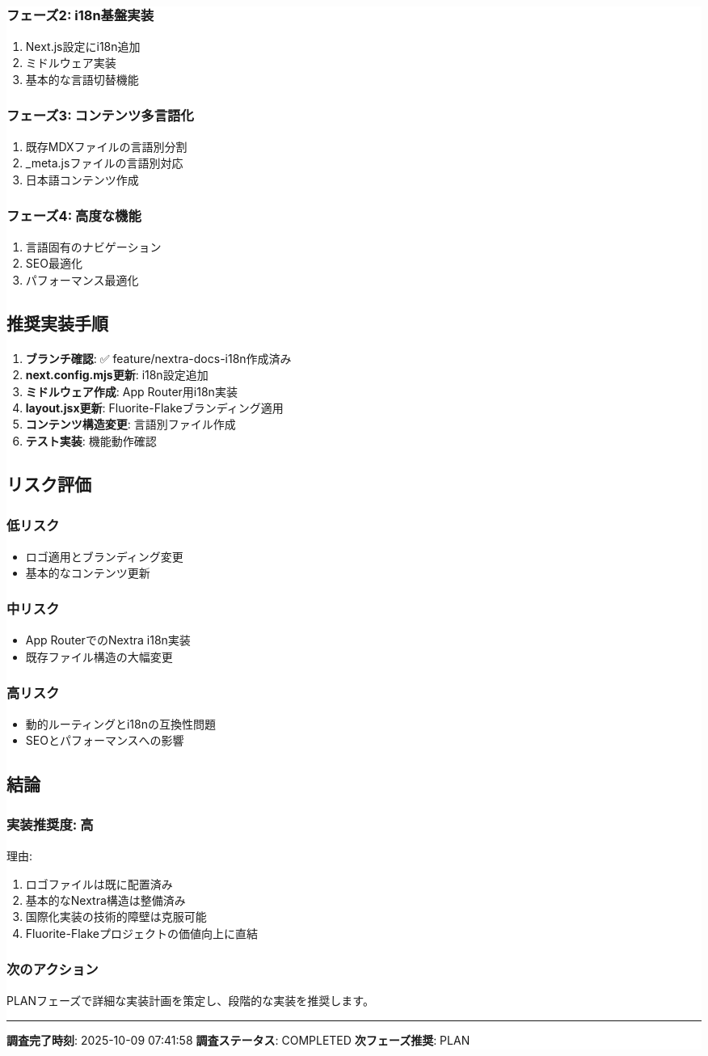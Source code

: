### フェーズ2: i18n基盤実装

1. Next.js設定にi18n追加
2. ミドルウェア実装
3. 基本的な言語切替機能

### フェーズ3: コンテンツ多言語化

1. 既存MDXファイルの言語別分割
2. \_meta.jsファイルの言語別対応
3. 日本語コンテンツ作成

### フェーズ4: 高度な機能

1. 言語固有のナビゲーション
2. SEO最適化
3. パフォーマンス最適化

## 推奨実装手順

1. **ブランチ確認**: ✅ feature/nextra-docs-i18n作成済み
2. **next.config.mjs更新**: i18n設定追加
3. **ミドルウェア作成**: App Router用i18n実装
4. **layout.jsx更新**: Fluorite-Flakeブランディング適用
5. **コンテンツ構造変更**: 言語別ファイル作成
6. **テスト実装**: 機能動作確認

## リスク評価

### 低リスク

- ロゴ適用とブランディング変更
- 基本的なコンテンツ更新

### 中リスク

- App RouterでのNextra i18n実装
- 既存ファイル構造の大幅変更

### 高リスク

- 動的ルーティングとi18nの互換性問題
- SEOとパフォーマンスへの影響

## 結論

### 実装推奨度: 高

理由:

1. ロゴファイルは既に配置済み
2. 基本的なNextra構造は整備済み
3. 国際化実装の技術的障壁は克服可能
4. Fluorite-Flakeプロジェクトの価値向上に直結

### 次のアクション

PLANフェーズで詳細な実装計画を策定し、段階的な実装を推奨します。

---

**調査完了時刻**: 2025-10-09 07:41:58
**調査ステータス**: COMPLETED
**次フェーズ推奨**: PLAN
